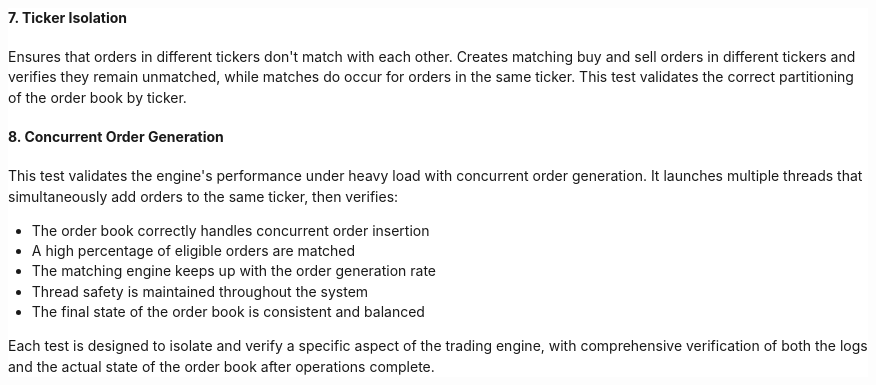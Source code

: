 #### 7. Ticker Isolation

Ensures that orders in different tickers don't match with each other. Creates matching buy and sell orders in different tickers and verifies they remain unmatched, while matches do occur for orders in the same ticker. This test validates the correct partitioning of the order book by ticker.

#### 8. Concurrent Order Generation

This test validates the engine's performance under heavy load with concurrent order generation. It launches multiple threads that simultaneously add orders to the same ticker, then verifies:
- The order book correctly handles concurrent order insertion
- A high percentage of eligible orders are matched
- The matching engine keeps up with the order generation rate
- Thread safety is maintained throughout the system
- The final state of the order book is consistent and balanced

Each test is designed to isolate and verify a specific aspect of the trading engine, with comprehensive verification of both the logs and the actual state of the order book after operations complete.

